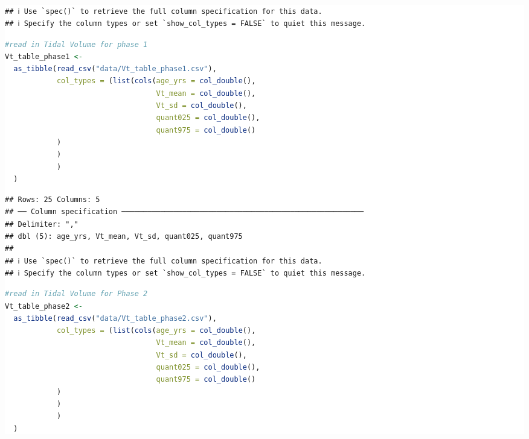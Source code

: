     ## ℹ Use `spec()` to retrieve the full column specification for this data.
    ## ℹ Specify the column types or set `show_col_types = FALSE` to quiet this message.

``` r
#read in Tidal Volume for phase 1
Vt_table_phase1 <- 
  as_tibble(read_csv("data/Vt_table_phase1.csv"), 
            col_types = (list(cols(age_yrs = col_double(),
                                   Vt_mean = col_double(),
                                   Vt_sd = col_double(),
                                   quant025 = col_double(),
                                   quant975 = col_double()
            )
            )
            )
  )
```

    ## Rows: 25 Columns: 5
    ## ── Column specification ────────────────────────────────────────────────────────
    ## Delimiter: ","
    ## dbl (5): age_yrs, Vt_mean, Vt_sd, quant025, quant975
    ## 
    ## ℹ Use `spec()` to retrieve the full column specification for this data.
    ## ℹ Specify the column types or set `show_col_types = FALSE` to quiet this message.

``` r
#read in Tidal Volume for Phase 2                             
Vt_table_phase2 <- 
  as_tibble(read_csv("data/Vt_table_phase2.csv"),
            col_types = (list(cols(age_yrs = col_double(),
                                   Vt_mean = col_double(),
                                   Vt_sd = col_double(),
                                   quant025 = col_double(),
                                   quant975 = col_double()
            )
            )
            )
  )
```
